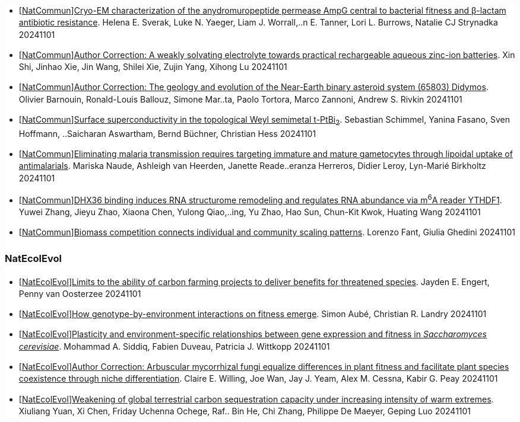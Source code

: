   - \[[NatCommun](http://feeds.nature.com/ncomms/rss/current)\][Cryo-EM characterization of the anydromuropeptide permease AmpG central to bacterial fitness and β-lactam antibiotic resistance](https://www.nature.com/articles/s41467-024-54219-9). Helena E. Sverak, Luke N. Yaeger, Liam J. Worrall,..n E. Tanner, Lori L. Burrows, Natalie CJ Strynadka 	20241101

  - \[[NatCommun](http://feeds.nature.com/ncomms/rss/current)\][Author Correction: A weakly solvating electrolyte towards practical rechargeable aqueous zinc-ion batteries](https://www.nature.com/articles/s41467-024-52987-y). Xin Shi, Jinhao Xie, Jin Wang, Shilei Xie, Zujin Yang, Xihong Lu 	20241101

  - \[[NatCommun](http://feeds.nature.com/ncomms/rss/current)\][Author Correction: The geology and evolution of the Near-Earth binary asteroid system (65803) Didymos](https://www.nature.com/articles/s41467-024-54189-y). Olivier Barnouin, Ronald-Louis Ballouz, Simone Mar..ta, Paolo Tortora, Marco Zannoni, Andrew S. Rivkin 	20241101

  - \[[NatCommun](http://feeds.nature.com/ncomms/rss/current)\][Surface superconductivity in the topological Weyl semimetal t-PtBi<sub>2</sub>](https://www.nature.com/articles/s41467-024-54389-6). Sebastian Schimmel, Yanina Fasano, Sven Hoffmann, ..Saicharan Aswartham, Bernd Büchner, Christian Hess 	20241101

  - \[[NatCommun](http://feeds.nature.com/ncomms/rss/current)\][Eliminating malaria transmission requires targeting immature and mature gametocytes through lipoidal uptake of antimalarials](https://www.nature.com/articles/s41467-024-54144-x). Mariska Naude, Ashleigh van Heerden, Janette Reade..eranza Herreros, Didier Leroy, Lyn-Marié Birkholtz 	20241101

  - \[[NatCommun](http://feeds.nature.com/ncomms/rss/current)\][DHX36 binding induces RNA structurome remodeling and regulates RNA abundance via m<sup>6</sup>A reader YTHDF1](https://www.nature.com/articles/s41467-024-54000-y). Yuwei Zhang, Jieyu Zhao, Xiaona Chen, Yulong Qiao,..ing, Yu Zhao, Hao Sun, Chun-Kit Kwok, Huating Wang 	20241101

  - \[[NatCommun](http://feeds.nature.com/ncomms/rss/current)\][Biomass competition connects individual and community scaling patterns](https://www.nature.com/articles/s41467-024-54307-w). Lorenzo Fant, Giulia Ghedini 	20241101


### NatEcolEvol

  - \[[NatEcolEvol](http://feeds.nature.com/natecolevol/rss/current)\][Limits to the ability of carbon farming projects to deliver benefits for threatened species](https://www.nature.com/articles/s41559-024-02580-9). Jayden E. Engert, Penny van Oosterzee 	20241101

  - \[[NatEcolEvol](http://feeds.nature.com/natecolevol/rss/current)\][How genotype-by-environment interactions on fitness emerge](https://www.nature.com/articles/s41559-024-02577-4). Simon Aubé, Christian R. Landry 	20241101

  - \[[NatEcolEvol](http://feeds.nature.com/natecolevol/rss/current)\][Plasticity and environment-specific relationships between gene expression and fitness in <i>Saccharomyces cerevisiae</i>](https://www.nature.com/articles/s41559-024-02582-7). Mohammad A. Siddiq, Fabien Duveau, Patricia J. Wittkopp 	20241101

  - \[[NatEcolEvol](http://feeds.nature.com/natecolevol/rss/current)\][Author Correction: Arbuscular mycorrhizal fungi equalize differences in plant fitness and facilitate plant species coexistence through niche differentiation](https://www.nature.com/articles/s41559-024-02598-z). Claire E. Willing, Joe Wan, Jay J. Yeam, Alex M. Cessna, Kabir G. Peay 	20241101

  - \[[NatEcolEvol](http://feeds.nature.com/natecolevol/rss/current)\][Weakening of global terrestrial carbon sequestration capacity under increasing intensity of warm extremes](https://www.nature.com/articles/s41559-024-02576-5). Xiuliang Yuan, Xi Chen, Friday Uchenna Ochege, Raf.. Bin He, Chi Zhang, Philippe De Maeyer, Geping Luo 	20241101
